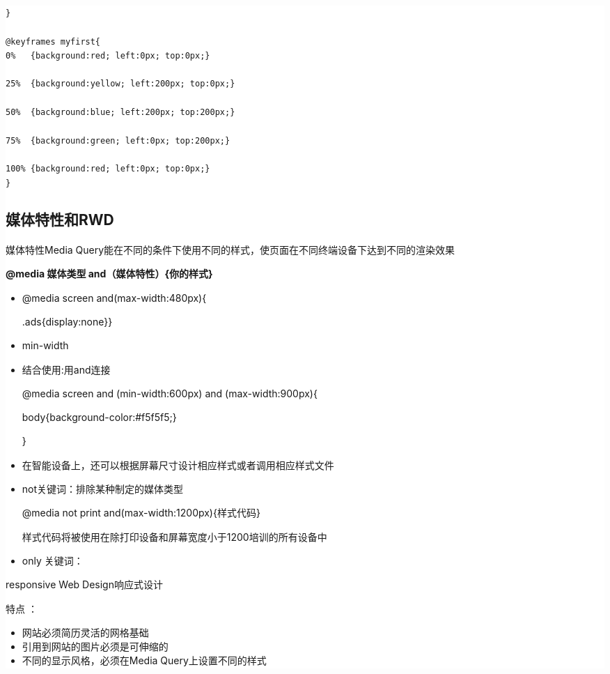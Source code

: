 ```
}

@keyframes myfirst{
0%   {background:red; left:0px; top:0px;}

25%  {background:yellow; left:200px; top:0px;}

50%  {background:blue; left:200px; top:200px;}

75%  {background:green; left:0px; top:200px;}

100% {background:red; left:0px; top:0px;}
}

```

## 媒体特性和RWD

媒体特性Media Query能在不同的条件下使用不同的样式，使页面在不同终端设备下达到不同的渲染效果

 **@media 媒体类型 and（媒体特性）{你的样式}**

- @media screen and(max-width:480px){

  .ads{display:none}}


- min-width

- 结合使用:用and连接

  @media screen and (min-width:600px) and (max-width:900px){

  body{background-color:#f5f5f5;}

  }


- 在智能设备上，还可以根据屏幕尺寸设计相应样式或者调用相应样式文件

  <link rel="stylesheet" media="screen and (max-divice-width:480px)" href="iphone.css"/>


- not关键词：排除某种制定的媒体类型

  @media not print and(max-width:1200px){样式代码}

  样式代码将被使用在除打印设备和屏幕宽度小于1200培训的所有设备中


- only 关键词：

responsive Web Design响应式设计

特点 ：

- 网站必须简历灵活的网格基础
- 引用到网站的图片必须是可伸缩的
- 不同的显示风格，必须在Media Query上设置不同的样式

